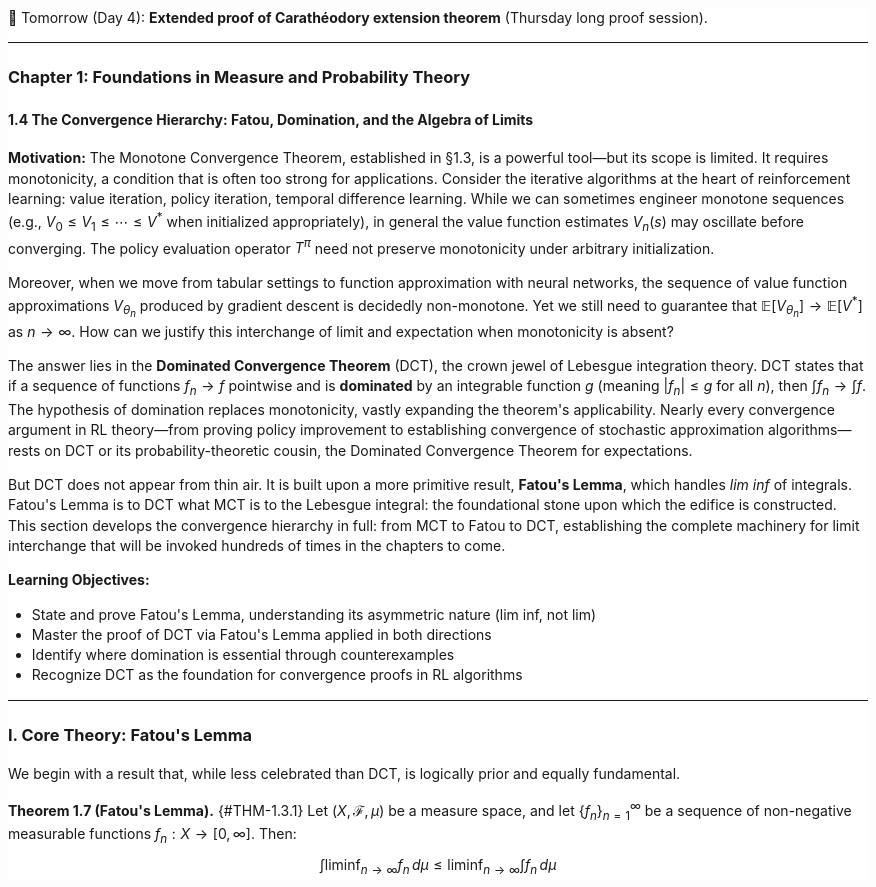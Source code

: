 📅 Tomorrow (Day 4): **Extended proof of Carathéodory extension theorem** (Thursday long proof session).

---

### **Chapter 1: Foundations in Measure and Probability Theory**

#### **1.4 The Convergence Hierarchy: Fatou, Domination, and the Algebra of Limits**

**Motivation:** The Monotone Convergence Theorem, established in §1.3, is a powerful tool—but its scope is limited. It requires monotonicity, a condition that is often too strong for applications. Consider the iterative algorithms at the heart of reinforcement learning: value iteration, policy iteration, temporal difference learning. While we can sometimes engineer monotone sequences (e.g., $V_0 \leq V_1 \leq \cdots \leq V^*$ when initialized appropriately), in general the value function estimates $V_n(s)$ may oscillate before converging. The policy evaluation operator $T^\pi$ need not preserve monotonicity under arbitrary initialization.

Moreover, when we move from tabular settings to function approximation with neural networks, the sequence of value function approximations $V_{\theta_n}$ produced by gradient descent is decidedly non-monotone. Yet we still need to guarantee that $\mathbb{E}[V_{\theta_n}] \to \mathbb{E}[V^*]$ as $n \to \infty$. How can we justify this interchange of limit and expectation when monotonicity is absent?

The answer lies in the **Dominated Convergence Theorem** (DCT), the crown jewel of Lebesgue integration theory. DCT states that if a sequence of functions $f_n \to f$ pointwise and is **dominated** by an integrable function $g$ (meaning $|f_n| \leq g$ for all $n$), then $\int f_n \to \int f$. The hypothesis of domination replaces monotonicity, vastly expanding the theorem's applicability. Nearly every convergence argument in RL theory—from proving policy improvement to establishing convergence of stochastic approximation algorithms—rests on DCT or its probability-theoretic cousin, the Dominated Convergence Theorem for expectations.

But DCT does not appear from thin air. It is built upon a more primitive result, **Fatou's Lemma**, which handles *lim inf* of integrals. Fatou's Lemma is to DCT what MCT is to the Lebesgue integral: the foundational stone upon which the edifice is constructed. This section develops the convergence hierarchy in full: from MCT to Fatou to DCT, establishing the complete machinery for limit interchange that will be invoked hundreds of times in the chapters to come.

**Learning Objectives:**
* State and prove Fatou's Lemma, understanding its asymmetric nature (lim inf, not lim)
* Master the proof of DCT via Fatou's Lemma applied in both directions
* Identify where domination is essential through counterexamples
* Recognize DCT as the foundation for convergence proofs in RL algorithms

---

### **I. Core Theory: Fatou's Lemma**

We begin with a result that, while less celebrated than DCT, is logically prior and equally fundamental.

**Theorem 1.7 (Fatou's Lemma).** {#THM-1.3.1} Let $(X, \mathcal{F}, \mu)$ be a measure space, and let $\{f_n\}_{n=1}^{\infty}$ be a sequence of non-negative measurable functions $f_n: X \to [0, \infty]$. Then:
$$
\int \liminf_{n \to \infty} f_n \, d\mu \leq \liminf_{n \to \infty} \int f_n \, d\mu \tag{1.4}
$$
